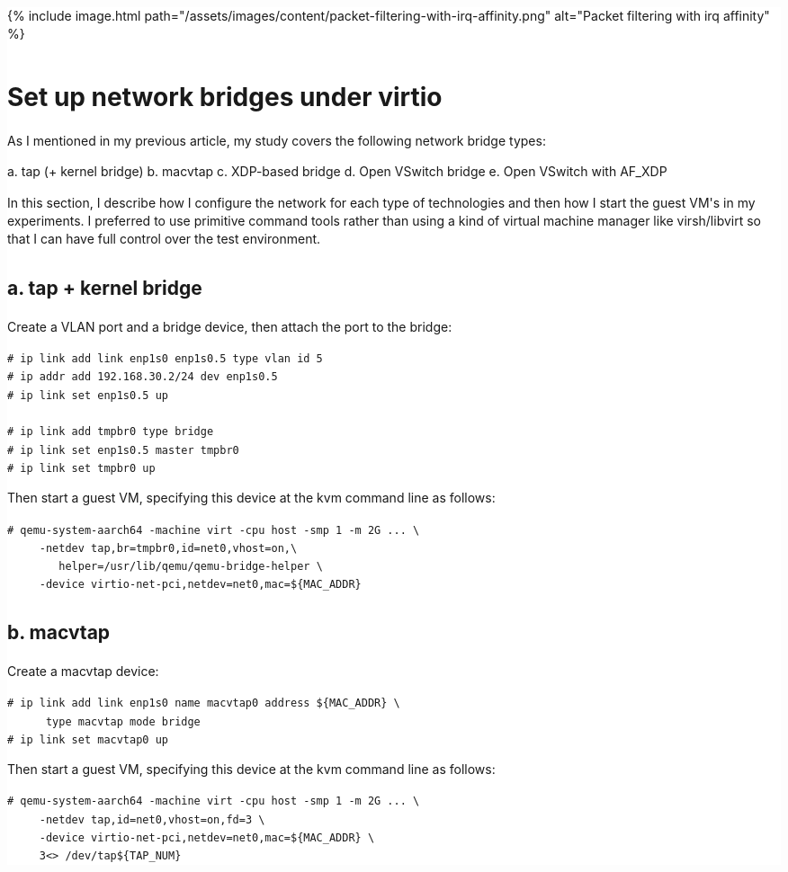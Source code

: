 {% include image.html path="/assets/images/content/packet-filtering-with-irq-affinity.png" alt="Packet filtering with irq affinity" %}

# Set up network bridges under virtio

As I mentioned in my previous article, my study covers the following network bridge types:

a. tap (+ kernel bridge)
b. macvtap
c. XDP-based bridge
d. Open VSwitch bridge
e. Open VSwitch with AF_XDP

In this section, I describe how I configure the network for each type of technologies and then how I start the guest VM's in my experiments. I preferred to use primitive command tools rather than using a kind of virtual machine manager like virsh/libvirt so that I can have full control over the test environment.

## a. tap + kernel bridge

Create a VLAN port and a bridge device, then attach the port to the bridge:

```
# ip link add link enp1s0 enp1s0.5 type vlan id 5
# ip addr add 192.168.30.2/24 dev enp1s0.5
# ip link set enp1s0.5 up

# ip link add tmpbr0 type bridge
# ip link set enp1s0.5 master tmpbr0
# ip link set tmpbr0 up
```

Then start a guest VM, specifying this device at the kvm command line as follows:

```
# qemu-system-aarch64 -machine virt -cpu host -smp 1 -m 2G ... \
     -netdev tap,br=tmpbr0,id=net0,vhost=on,\
		helper=/usr/lib/qemu/qemu-bridge-helper \
     -device virtio-net-pci,netdev=net0,mac=${MAC_ADDR}
```

## b. macvtap

Create a macvtap device:

```
# ip link add link enp1s0 name macvtap0 address ${MAC_ADDR} \
      type macvtap mode bridge
# ip link set macvtap0 up
```

Then start a guest VM, specifying this device at the kvm command line as follows:

```
# qemu-system-aarch64 -machine virt -cpu host -smp 1 -m 2G ... \
     -netdev tap,id=net0,vhost=on,fd=3 \
     -device virtio-net-pci,netdev=net0,mac=${MAC_ADDR} \
     3<> /dev/tap${TAP_NUM}
```
